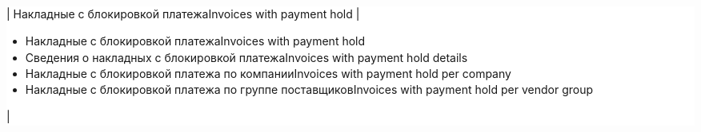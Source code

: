 |    <span data-ttu-id="ee50b-186">Накладные с блокировкой платежа</span><span class="sxs-lookup"><span data-stu-id="ee50b-186">Invoices with payment hold</span></span>     |                                                                                         <ul><li><span data-ttu-id="ee50b-187">Накладные с блокировкой платежа</span><span class="sxs-lookup"><span data-stu-id="ee50b-187">Invoices with payment hold</span></span></li><li><span data-ttu-id="ee50b-188">Сведения о накладных с блокировкой платежа</span><span class="sxs-lookup"><span data-stu-id="ee50b-188">Invoices with payment hold details</span></span></li><li><span data-ttu-id="ee50b-189">Накладные с блокировкой платежа по компании</span><span class="sxs-lookup"><span data-stu-id="ee50b-189">Invoices with payment hold per company</span></span></li><li><span data-ttu-id="ee50b-190">Накладные с блокировкой платежа по группе поставщиков</span><span class="sxs-lookup"><span data-stu-id="ee50b-190">Invoices with payment hold per vendor group</span></span></li></ul>                                                                                          |

